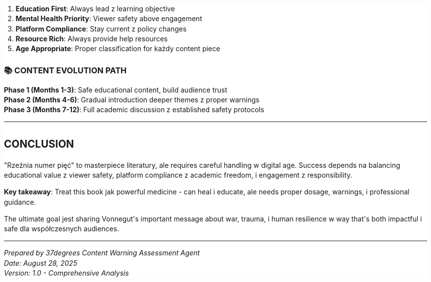 1. **Education First**: Always lead z learning objective
2. **Mental Health Priority**: Viewer safety above engagement
3. **Platform Compliance**: Stay current z policy changes
4. **Resource Rich**: Always provide help resources
5. **Age Appropriate**: Proper classification for każdy content piece

### 📚 CONTENT EVOLUTION PATH

**Phase 1 (Months 1-3)**: Safe educational content, build audience trust  
**Phase 2 (Months 4-6)**: Gradual introduction deeper themes z proper warnings  
**Phase 3 (Months 7-12)**: Full academic discussion z established safety protocols

---

## CONCLUSION

"Rzeźnia numer pięć" to masterpiece literatury, ale requires careful handling w digital age. Success depends na balancing educational value z viewer safety, platform compliance z academic freedom, i engagement z responsibility.

**Key takeaway**: Treat this book jak powerful medicine - can heal i educate, ale needs proper dosage, warnings, i professional guidance.

The ultimate goal jest sharing Vonnegut's important message about war, trauma, i human resilience w way that's both impactful i safe dla współczesnych audiences.

---

*Prepared by 37degrees Content Warning Assessment Agent*  
*Date: August 28, 2025*  
*Version: 1.0 - Comprehensive Analysis*
